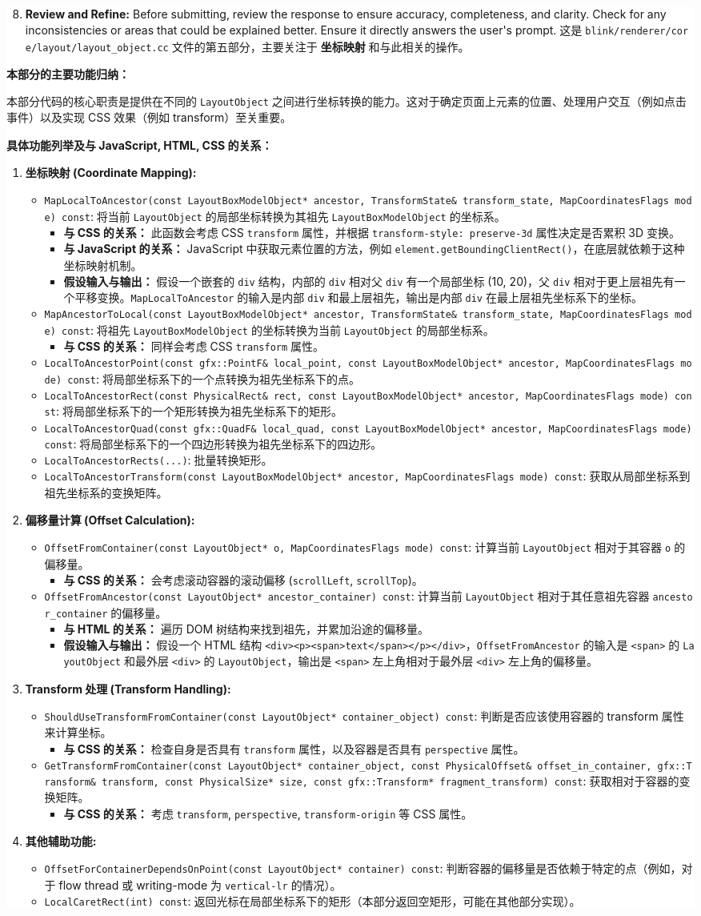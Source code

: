 8. **Review and Refine:** Before submitting, review the response to ensure accuracy, completeness, and clarity. Check for any inconsistencies or areas that could be explained better. Ensure it directly answers the user's prompt.
这是 `blink/renderer/core/layout/layout_object.cc` 文件的第五部分，主要关注于 **坐标映射** 和与此相关的操作。

**本部分的主要功能归纳：**

本部分代码的核心职责是提供在不同的 `LayoutObject` 之间进行坐标转换的能力。这对于确定页面上元素的位置、处理用户交互（例如点击事件）以及实现 CSS 效果（例如 transform）至关重要。

**具体功能列举及与 JavaScript, HTML, CSS 的关系：**

1. **坐标映射 (Coordinate Mapping):**
   - `MapLocalToAncestor(const LayoutBoxModelObject* ancestor, TransformState& transform_state, MapCoordinatesFlags mode) const`:  将当前 `LayoutObject` 的局部坐标转换为其祖先 `LayoutBoxModelObject` 的坐标系。
     - **与 CSS 的关系：** 此函数会考虑 CSS `transform` 属性，并根据 `transform-style: preserve-3d` 属性决定是否累积 3D 变换。
     - **与 JavaScript 的关系：**  JavaScript 中获取元素位置的方法，例如 `element.getBoundingClientRect()`，在底层就依赖于这种坐标映射机制。
     - **假设输入与输出：** 假设一个嵌套的 `div` 结构，内部的 `div` 相对父 `div` 有一个局部坐标 (10, 20)，父 `div` 相对于更上层祖先有一个平移变换。`MapLocalToAncestor` 的输入是内部 `div` 和最上层祖先，输出是内部 `div` 在最上层祖先坐标系下的坐标。
   - `MapAncestorToLocal(const LayoutBoxModelObject* ancestor, TransformState& transform_state, MapCoordinatesFlags mode) const`: 将祖先 `LayoutBoxModelObject` 的坐标转换为当前 `LayoutObject` 的局部坐标系。
     - **与 CSS 的关系：**  同样会考虑 CSS `transform` 属性。
   - `LocalToAncestorPoint(const gfx::PointF& local_point, const LayoutBoxModelObject* ancestor, MapCoordinatesFlags mode) const`: 将局部坐标系下的一个点转换为祖先坐标系下的点。
   - `LocalToAncestorRect(const PhysicalRect& rect, const LayoutBoxModelObject* ancestor, MapCoordinatesFlags mode) const`: 将局部坐标系下的一个矩形转换为祖先坐标系下的矩形。
   - `LocalToAncestorQuad(const gfx::QuadF& local_quad, const LayoutBoxModelObject* ancestor, MapCoordinatesFlags mode) const`: 将局部坐标系下的一个四边形转换为祖先坐标系下的四边形。
   - `LocalToAncestorRects(...)`: 批量转换矩形。
   - `LocalToAncestorTransform(const LayoutBoxModelObject* ancestor, MapCoordinatesFlags mode) const`: 获取从局部坐标系到祖先坐标系的变换矩阵。

2. **偏移量计算 (Offset Calculation):**
   - `OffsetFromContainer(const LayoutObject* o, MapCoordinatesFlags mode) const`: 计算当前 `LayoutObject` 相对于其容器 `o` 的偏移量。
     - **与 CSS 的关系：**  会考虑滚动容器的滚动偏移 (`scrollLeft`, `scrollTop`)。
   - `OffsetFromAncestor(const LayoutObject* ancestor_container) const`: 计算当前 `LayoutObject` 相对于其任意祖先容器 `ancestor_container` 的偏移量。
     - **与 HTML 的关系：**  遍历 DOM 树结构来找到祖先，并累加沿途的偏移量。
     - **假设输入与输出：** 假设一个 HTML 结构 `<div><p><span>text</span></p></div>`，`OffsetFromAncestor` 的输入是 `<span>` 的 `LayoutObject` 和最外层 `<div>` 的 `LayoutObject`，输出是 `<span>` 左上角相对于最外层 `<div>` 左上角的偏移量。

3. **Transform 处理 (Transform Handling):**
   - `ShouldUseTransformFromContainer(const LayoutObject* container_object) const`: 判断是否应该使用容器的 transform 属性来计算坐标。
     - **与 CSS 的关系：**  检查自身是否具有 `transform` 属性，以及容器是否具有 `perspective` 属性。
   - `GetTransformFromContainer(const LayoutObject* container_object, const PhysicalOffset& offset_in_container, gfx::Transform& transform, const PhysicalSize* size, const gfx::Transform* fragment_transform) const`: 获取相对于容器的变换矩阵。
     - **与 CSS 的关系：**  考虑 `transform`, `perspective`, `transform-origin` 等 CSS 属性。

4. **其他辅助功能:**
   - `OffsetForContainerDependsOnPoint(const LayoutObject* container) const`: 判断容器的偏移量是否依赖于特定的点（例如，对于 flow thread 或 writing-mode 为 `vertical-lr` 的情况）。
   - `LocalCaretRect(int) const`:  返回光标在局部坐标系下的矩形（本部分返回空矩形，可能在其他部分实现）。
